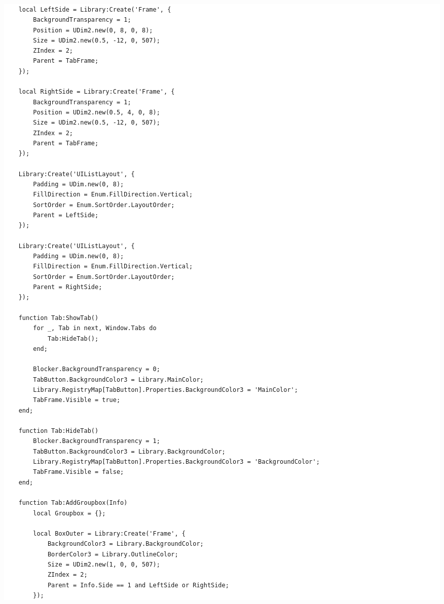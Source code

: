         local LeftSide = Library:Create('Frame', {
            BackgroundTransparency = 1;
            Position = UDim2.new(0, 8, 0, 8);
            Size = UDim2.new(0.5, -12, 0, 507);
            ZIndex = 2;
            Parent = TabFrame;
        });

        local RightSide = Library:Create('Frame', {
            BackgroundTransparency = 1;
            Position = UDim2.new(0.5, 4, 0, 8);
            Size = UDim2.new(0.5, -12, 0, 507);
            ZIndex = 2;
            Parent = TabFrame;
        });

        Library:Create('UIListLayout', {
            Padding = UDim.new(0, 8);
            FillDirection = Enum.FillDirection.Vertical;
            SortOrder = Enum.SortOrder.LayoutOrder;
            Parent = LeftSide;
        });

        Library:Create('UIListLayout', {
            Padding = UDim.new(0, 8);
            FillDirection = Enum.FillDirection.Vertical;
            SortOrder = Enum.SortOrder.LayoutOrder;
            Parent = RightSide;
        });

        function Tab:ShowTab()
            for _, Tab in next, Window.Tabs do
                Tab:HideTab();
            end;

            Blocker.BackgroundTransparency = 0;
            TabButton.BackgroundColor3 = Library.MainColor;
            Library.RegistryMap[TabButton].Properties.BackgroundColor3 = 'MainColor';
            TabFrame.Visible = true;
        end;

        function Tab:HideTab()
            Blocker.BackgroundTransparency = 1;
            TabButton.BackgroundColor3 = Library.BackgroundColor;
            Library.RegistryMap[TabButton].Properties.BackgroundColor3 = 'BackgroundColor';
            TabFrame.Visible = false;
        end;

        function Tab:AddGroupbox(Info)
            local Groupbox = {};

            local BoxOuter = Library:Create('Frame', {
                BackgroundColor3 = Library.BackgroundColor;
                BorderColor3 = Library.OutlineColor;
                Size = UDim2.new(1, 0, 0, 507);
                ZIndex = 2;
                Parent = Info.Side == 1 and LeftSide or RightSide;
            });
